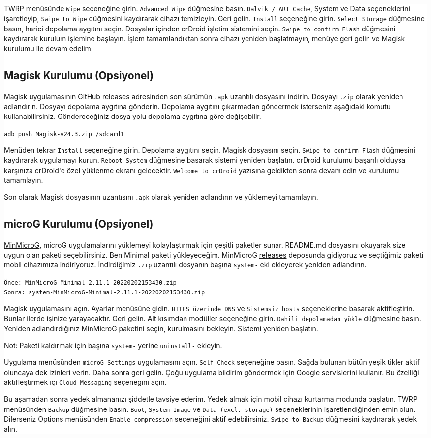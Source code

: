 TWRP menüsünde `Wipe` seçeneğine girin. `Advanced Wipe` düğmesine basın. `Dalvik / ART Cache`, System ve Data seçeneklerini işaretleyip, `Swipe to Wipe` düğmesini kaydırarak cihazı temizleyin. Geri gelin. `Install` seçeneğine girin. `Select Storage` düğmesine basın, harici depolama aygıtını seçin. Dosyalar içinden crDroid işletim sistemini seçin. `Swipe to confirm Flash` düğmesini kaydırarak kurulum işlemine başlayın. İşlem tamamlandıktan sonra cihazı yeniden başlatmayın, menüye geri gelin ve Magisk kurulumu ile devam edelim.

## Magisk Kurulumu (Opsiyonel)

Magisk uygulamasının GitHub [releases](https://github.com/topjohnwu/Magisk/releases) adresinden son sürümün `.apk` uzantılı dosyasını indirin. Dosyayı `.zip` olarak yeniden adlandırın. Dosyayı depolama aygıtına gönderin. Depolama aygıtını çıkarmadan göndermek isterseniz aşağıdaki komutu kullanabilirsiniz. Göndereceğiniz dosya yolu depolama aygıtına göre değişebilir.

```
adb push Magisk-v24.3.zip /sdcard1
```

Menüden tekrar `Install` seçeneğine girin. Depolama aygıtını seçin. Magisk dosyasını seçin. `Swipe to confirm Flash` düğmesini kaydırarak uygulamayı kurun. `Reboot System` düğmesine basarak sistemi yeniden başlatın. crDroid kurulumu başarılı olduysa karşınıza crDroid'e özel yüklenme ekranı gelecektir. `Welcome to crDroid` yazısına geldikten sonra devam edin ve kurulumu tamamlayın.

Son olarak Magisk dosyasının uzantısını `.apk` olarak yeniden adlandırın ve yüklemeyi tamamlayın.

## microG Kurulumu (Opsiyonel)

[MinMicroG](https://github.com/FriendlyNeighborhoodShane/MinMicroG), microG uygulamalarını yüklemeyi kolaylaştırmak için çeşitli paketler sunar. README.md dosyasını okuyarak size uygun olan paketi seçebilirsiniz. Ben Minimal paketi yükleyeceğim. MinMicroG [releases](https://github.com/FriendlyNeighborhoodShane/MinMicroG_releases/releases) deposunda gidiyoruz ve seçtiğimiz paketi mobil cihazımıza indiriyoruz. İndirdiğimiz `.zip` uzantılı dosyanın başına `system-` eki ekleyerek yeniden adlandırın.

```
Önce: MinMicroG-Minimal-2.11.1-20220202153430.zip
Sonra: system-MinMicroG-Minimal-2.11.1-20220202153430.zip
```

Magisk uygulamasını açın. Ayarlar menüsüne gidin. `HTTPS üzerinde DNS` ve `Sistemsiz hosts` seçeneklerine basarak aktifleştirin. Bunlar ilerde işinize yarayacaktır. Geri gelin. Alt kısımdan modüller seçeneğine girin. `Dahili depolamadan yükle` düğmesine basın. Yeniden adlandırdığınız MinMicroG paketini seçin, kurulmasını bekleyin. Sistemi yeniden başlatın.

Not: Paketi kaldırmak için başına `system-` yerine `uninstall-` ekleyin.

Uygulama menüsünden `microG Settings` uygulamasını açın. `Self-Check` seçeneğine basın. Sağda bulunan bütün yeşik tikler aktif oluncaya dek izinleri verin. Daha sonra geri gelin. Çoğu uygulama bildirim göndermek için Google servislerini kullanır. Bu özelliği aktifleştirmek içi `Cloud Messaging` seçeneğini açın.

Bu aşamadan sonra yedek almananızı şiddetle tavsiye ederim. Yedek almak için mobil cihazı kurtarma modunda başlatın. TWRP menüsünden `Backup` düğmesine basın. `Boot`, `System Image` ve `Data (excl. storage)` seçeneklerinin işaretlendiğinden emin olun. Dilerseniz Options menüsünden `Enable compression` seçeneğini aktif edebilirsiniz. `Swipe to Backup` düğmesini kaydırarak yedek alın.
